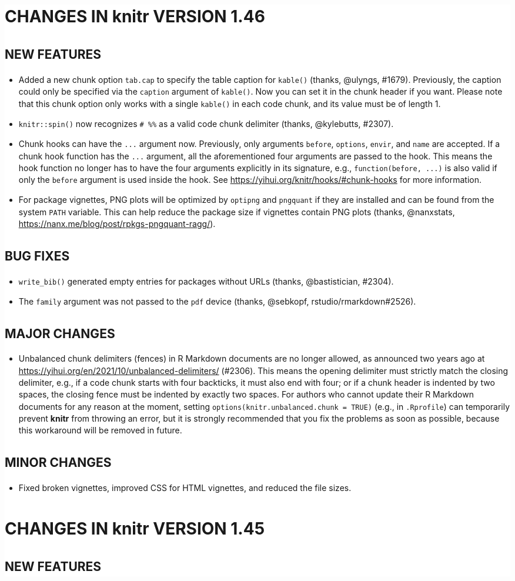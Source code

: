 # CHANGES IN knitr VERSION 1.46

## NEW FEATURES

- Added a new chunk option `tab.cap` to specify the table caption for `kable()` (thanks, @ulyngs, #1679). Previously, the caption could only be specified via the `caption` argument of `kable()`. Now you can set it in the chunk header if you want. Please note that this chunk option only works with a single `kable()` in each code chunk, and its value must be of length 1.

- `knitr::spin()` now recognizes `# %%` as a valid code chunk delimiter (thanks, @kylebutts, #2307).

- Chunk hooks can have the `...` argument now. Previously, only arguments `before`, `options`, `envir`, and `name` are accepted. If a chunk hook function has the `...` argument, all the aforementioned four arguments are passed to the hook. This means the hook function no longer has to have the four arguments explicitly in its signature, e.g., `function(before, ...)` is also valid if only the `before` argument is used inside the hook. See <https://yihui.org/knitr/hooks/#chunk-hooks> for more information.

- For package vignettes, PNG plots will be optimized by `optipng` and `pngquant` if they are installed and can be found from the system `PATH` variable. This can help reduce the package size if vignettes contain PNG plots (thanks, @nanxstats, <https://nanx.me/blog/post/rpkgs-pngquant-ragg/>).

## BUG FIXES

- `write_bib()` generated empty entries for packages without URLs (thanks, @bastistician, #2304).

- The `family` argument was not passed to the `pdf` device (thanks, @sebkopf, rstudio/rmarkdown#2526).

## MAJOR CHANGES

- Unbalanced chunk delimiters (fences) in R Markdown documents are no longer allowed, as announced two years ago at <https://yihui.org/en/2021/10/unbalanced-delimiters/> (#2306). This means the opening delimiter must strictly match the closing delimiter, e.g., if a code chunk starts with four backticks, it must also end with four; or if a chunk header is indented by two spaces, the closing fence must be indented by exactly two spaces. For authors who cannot update their R Markdown documents for any reason at the moment, setting `options(knitr.unbalanced.chunk = TRUE)` (e.g., in `.Rprofile`) can temporarily prevent **knitr** from throwing an error, but it is strongly recommended that you fix the problems as soon as possible, because this workaround will be removed in future.

## MINOR CHANGES

- Fixed broken vignettes, improved CSS for HTML vignettes, and reduced the file sizes.

# CHANGES IN knitr VERSION 1.45

## NEW FEATURES
